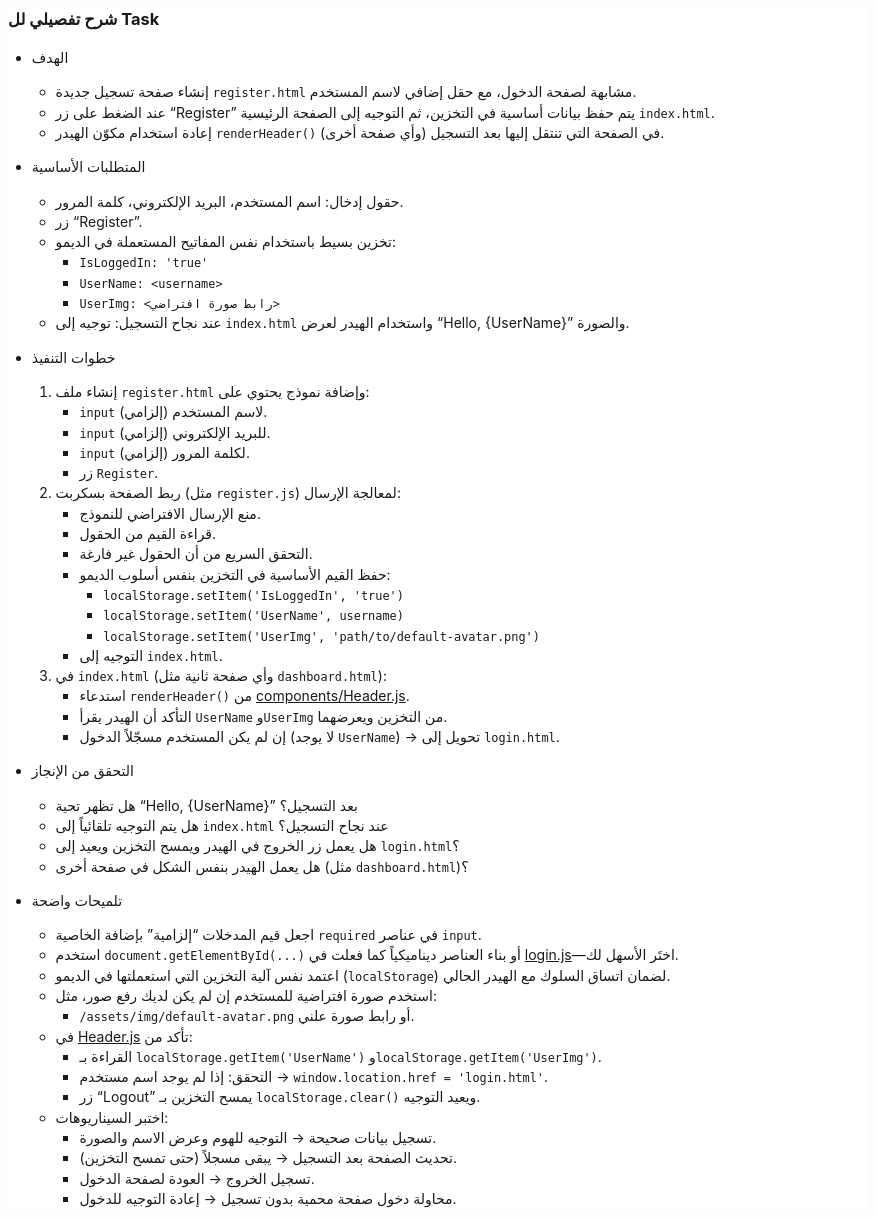 ### شرح تفصيلي لل Task

- الهدف
  - إنشاء صفحة تسجيل جديدة `register.html` مشابهة لصفحة الدخول، مع حقل إضافي لاسم المستخدم.
  - عند الضغط على زر “Register” يتم حفظ بيانات أساسية في التخزين، ثم التوجيه إلى الصفحة الرئيسية `index.html`.
  - إعادة استخدام مكوّن الهيدر `renderHeader()` في الصفحة التي تنتقل إليها بعد التسجيل (وأي صفحة أخرى).

- المتطلبات الأساسية
  - حقول إدخال: اسم المستخدم، البريد الإلكتروني، كلمة المرور.
  - زر “Register”.
  - تخزين بسيط باستخدام نفس المفاتيح المستعملة في الديمو:
    - `IsLoggedIn: 'true'`
    - `UserName: <username>`
    - `UserImg: <رابط صورة افتراضي>`
  - عند نجاح التسجيل: توجيه إلى `index.html` واستخدام الهيدر لعرض “Hello, {UserName}” والصورة.

- خطوات التنفيذ
  1. إنشاء ملف `register.html` وإضافة نموذج يحتوي على:
     - `input` لاسم المستخدم (إلزامي).
     - `input` للبريد الإلكتروني (إلزامي).
     - `input` لكلمة المرور (إلزامي).
     - زر `Register`.
  2. ربط الصفحة بسكربت (مثل `register.js`) لمعالجة الإرسال:
     - منع الإرسال الافتراضي للنموذج.
     - قراءة القيم من الحقول.
     - التحقق السريع من أن الحقول غير فارغة.
     - حفظ القيم الأساسية في التخزين بنفس أسلوب الديمو:
       - `localStorage.setItem('IsLoggedIn', 'true')`
       - `localStorage.setItem('UserName', username)`
       - `localStorage.setItem('UserImg', 'path/to/default-avatar.png')`
     - التوجيه إلى `index.html`.
  3. في `index.html` (وأي صفحة ثانية مثل `dashboard.html`):
     - استدعاء `renderHeader()` من [components/Header.js](cci:7://file:///e:/iCloud~md~obsidian/Cloud%20Notes/Techno/Software/Front-end/Sessions/Session%203/Demo/src/js/components/Header.js:0:0-0:0).
     - التأكد أن الهيدر يقرأ `UserName` و`UserImg` من التخزين ويعرضهما.
     - إن لم يكن المستخدم مسجّلاً الدخول (لا يوجد `UserName`) → تحويل إلى `login.html`.

- التحقق من الإنجاز
  - هل تظهر تحية “Hello, {UserName}” بعد التسجيل؟
  - هل يتم التوجيه تلقائياً إلى `index.html` عند نجاح التسجيل؟
  - هل يعمل زر الخروج في الهيدر ويمسح التخزين ويعيد إلى `login.html`؟
  - هل يعمل الهيدر بنفس الشكل في صفحة أخرى (مثل `dashboard.html`)؟

- تلميحات واضحة
  - اجعل قيم المدخلات “إلزامية” بإضافة الخاصية `required` في عناصر `input`.
  - استخدم `document.getElementById(...)` أو بناء العناصر ديناميكياً كما فعلت في [login.js](cci:7://file:///e:/iCloud~md~obsidian/Cloud%20Notes/Techno/Software/Front-end/Sessions/Session%203/Demo/src/js/auth/login.js:0:0-0:0)—اختَر الأسهل لك.
  - اعتمد نفس آلية التخزين التي استعملتها في الديمو (`localStorage`) لضمان اتساق السلوك مع الهيدر الحالي.
  - استخدم صورة افتراضية للمستخدم إن لم يكن لديك رفع صور، مثل:
    - `/assets/img/default-avatar.png` أو رابط صورة علني.
  - في [Header.js](cci:7://file:///e:/iCloud~md~obsidian/Cloud%20Notes/Techno/Software/Front-end/Sessions/Session%203/Demo/src/js/components/Header.js:0:0-0:0) تأكد من:
    - القراءة بـ `localStorage.getItem('UserName')` و`localStorage.getItem('UserImg')`.
    - التحقق: إذا لم يوجد اسم مستخدم → `window.location.href = 'login.html'`.
    - زر “Logout” يمسح التخزين بـ `localStorage.clear()` ويعيد التوجيه.
  - اختبر السيناريوهات:
    - تسجيل بيانات صحيحة → التوجيه للهوم وعرض الاسم والصورة.
    - تحديث الصفحة بعد التسجيل → يبقى مسجلاً (حتى تمسح التخزين).
    - تسجيل الخروج → العودة لصفحة الدخول.
    - محاولة دخول صفحة محمية بدون تسجيل → إعادة التوجيه للدخول.

